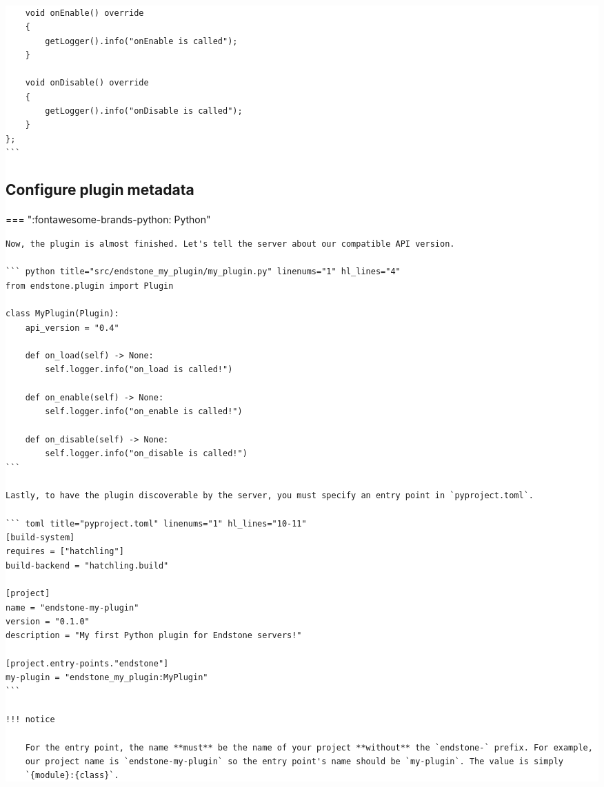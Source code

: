         void onEnable() override
        {
            getLogger().info("onEnable is called");
        }
    
        void onDisable() override
        {
            getLogger().info("onDisable is called");
        }
    };
    ```

## Configure plugin metadata

=== ":fontawesome-brands-python: Python"

    Now, the plugin is almost finished. Let's tell the server about our compatible API version.

    ``` python title="src/endstone_my_plugin/my_plugin.py" linenums="1" hl_lines="4"
    from endstone.plugin import Plugin

    class MyPlugin(Plugin):
        api_version = "0.4"

        def on_load(self) -> None:
            self.logger.info("on_load is called!")

        def on_enable(self) -> None:
            self.logger.info("on_enable is called!")

        def on_disable(self) -> None:
            self.logger.info("on_disable is called!")
    ```
    
    Lastly, to have the plugin discoverable by the server, you must specify an entry point in `pyproject.toml`.

    ``` toml title="pyproject.toml" linenums="1" hl_lines="10-11"
    [build-system]
    requires = ["hatchling"]
    build-backend = "hatchling.build"
    
    [project]
    name = "endstone-my-plugin"
    version = "0.1.0"
    description = "My first Python plugin for Endstone servers!"

    [project.entry-points."endstone"]
    my-plugin = "endstone_my_plugin:MyPlugin"
    ```

    !!! notice
    
        For the entry point, the name **must** be the name of your project **without** the `endstone-` prefix. For example,
        our project name is `endstone-my-plugin` so the entry point's name should be `my-plugin`. The value is simply 
        `{module}:{class}`.


[JetBrains PyCharm]: https://www.jetbrains.com/pycharm/
[JetBrains CLion]: https://www.jetbrains.com/clion/
[Python]: https://www.python.org/downloads/
[endstone Python package]: ../getting-started/installation.md#with-pip
[CMake]: https://cmake.org/
[PEP 8]: https://peps.python.org/pep-0008/
[PEP 518]: https://peps.python.org/pep-0518/
[Visual Studio]: https://visualstudio.microsoft.com/
[LLVM Toolchain]: https://apt.llvm.org/
